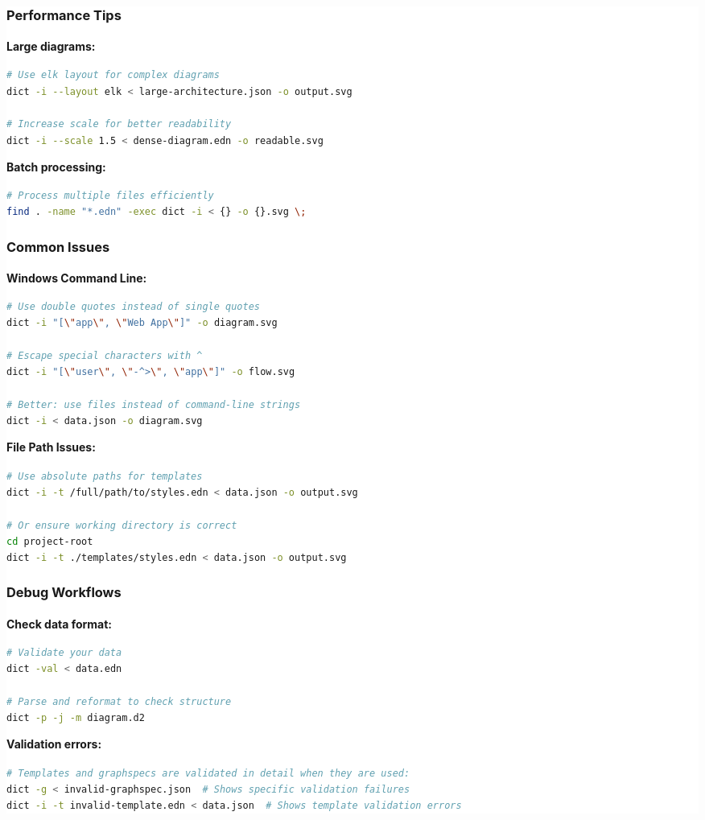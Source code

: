 ### Performance Tips

**Large diagrams:**
```bash
# Use elk layout for complex diagrams
dict -i --layout elk < large-architecture.json -o output.svg

# Increase scale for better readability
dict -i --scale 1.5 < dense-diagram.edn -o readable.svg
```

**Batch processing:**
```bash
# Process multiple files efficiently
find . -name "*.edn" -exec dict -i < {} -o {}.svg \;
```

### Common Issues

**Windows Command Line:**
```bash
# Use double quotes instead of single quotes
dict -i "[\"app\", \"Web App\"]" -o diagram.svg

# Escape special characters with ^
dict -i "[\"user\", \"-^>\", \"app\"]" -o flow.svg

# Better: use files instead of command-line strings
dict -i < data.json -o diagram.svg
```

**File Path Issues:**
```bash
# Use absolute paths for templates
dict -i -t /full/path/to/styles.edn < data.json -o output.svg

# Or ensure working directory is correct
cd project-root
dict -i -t ./templates/styles.edn < data.json -o output.svg
```

### Debug Workflows

**Check data format:**
```bash
# Validate your data
dict -val < data.edn

# Parse and reformat to check structure
dict -p -j -m diagram.d2
```

**Validation errors:**
```bash
# Templates and graphspecs are validated in detail when they are used:
dict -g < invalid-graphspec.json  # Shows specific validation failures
dict -i -t invalid-template.edn < data.json  # Shows template validation errors
```
